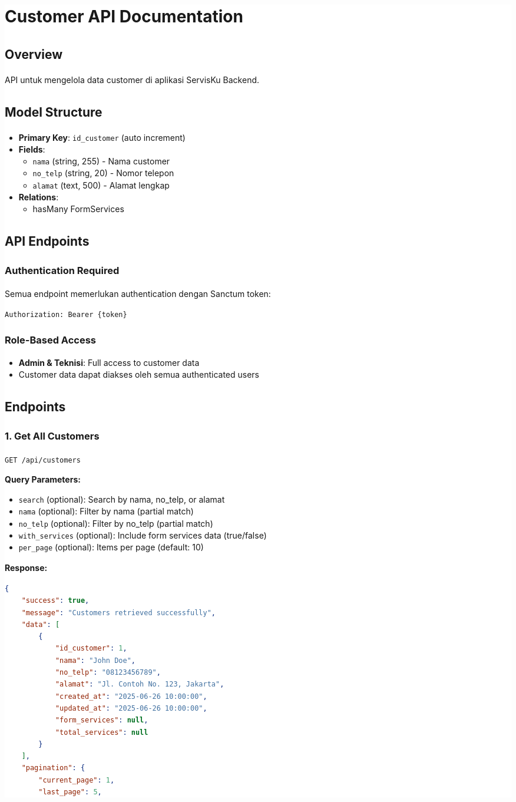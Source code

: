 # Customer API Documentation

## Overview
API untuk mengelola data customer di aplikasi ServisKu Backend.

## Model Structure
- **Primary Key**: `id_customer` (auto increment)
- **Fields**: 
  - `nama` (string, 255) - Nama customer
  - `no_telp` (string, 20) - Nomor telepon
  - `alamat` (text, 500) - Alamat lengkap
- **Relations**: 
  - hasMany FormServices

## API Endpoints

### Authentication Required
Semua endpoint memerlukan authentication dengan Sanctum token:
```
Authorization: Bearer {token}
```

### Role-Based Access
- **Admin & Teknisi**: Full access to customer data
- Customer data dapat diakses oleh semua authenticated users

## Endpoints

### 1. Get All Customers
```http
GET /api/customers
```

**Query Parameters:**
- `search` (optional): Search by nama, no_telp, or alamat
- `nama` (optional): Filter by nama (partial match)
- `no_telp` (optional): Filter by no_telp (partial match)
- `with_services` (optional): Include form services data (true/false)
- `per_page` (optional): Items per page (default: 10)

**Response:**
```json
{
    "success": true,
    "message": "Customers retrieved successfully",
    "data": [
        {
            "id_customer": 1,
            "nama": "John Doe",
            "no_telp": "08123456789",
            "alamat": "Jl. Contoh No. 123, Jakarta",
            "created_at": "2025-06-26 10:00:00",
            "updated_at": "2025-06-26 10:00:00",
            "form_services": null,
            "total_services": null
        }
    ],
    "pagination": {
        "current_page": 1,
        "last_page": 5,
```